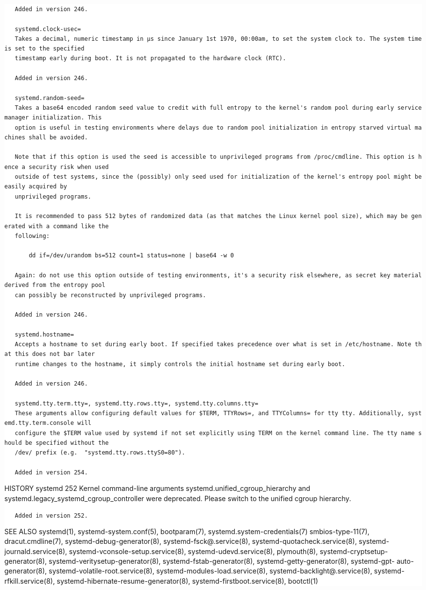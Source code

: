 	   Added in version 246.

       systemd.clock-usec=
	   Takes a decimal, numeric timestamp in μs since January 1st 1970, 00:00am, to set the system clock to. The system time is set to the specified
	   timestamp early during boot. It is not propagated to the hardware clock (RTC).

	   Added in version 246.

       systemd.random-seed=
	   Takes a base64 encoded random seed value to credit with full entropy to the kernel's random pool during early service manager initialization. This
	   option is useful in testing environments where delays due to random pool initialization in entropy starved virtual machines shall be avoided.

	   Note that if this option is used the seed is accessible to unprivileged programs from /proc/cmdline. This option is hence a security risk when used
	   outside of test systems, since the (possibly) only seed used for initialization of the kernel's entropy pool might be easily acquired by
	   unprivileged programs.

	   It is recommended to pass 512 bytes of randomized data (as that matches the Linux kernel pool size), which may be generated with a command like the
	   following:

	       dd if=/dev/urandom bs=512 count=1 status=none | base64 -w 0

	   Again: do not use this option outside of testing environments, it's a security risk elsewhere, as secret key material derived from the entropy pool
	   can possibly be reconstructed by unprivileged programs.

	   Added in version 246.

       systemd.hostname=
	   Accepts a hostname to set during early boot. If specified takes precedence over what is set in /etc/hostname. Note that this does not bar later
	   runtime changes to the hostname, it simply controls the initial hostname set during early boot.

	   Added in version 246.

       systemd.tty.term.tty=, systemd.tty.rows.tty=, systemd.tty.columns.tty=
	   These arguments allow configuring default values for $TERM, TTYRows=, and TTYColumns= for tty tty. Additionally, systemd.tty.term.console will
	   configure the $TERM value used by systemd if not set explicitly using TERM on the kernel command line. The tty name should be specified without the
	   /dev/ prefix (e.g.  "systemd.tty.rows.ttyS0=80").

	   Added in version 254.

HISTORY
       systemd 252
	   Kernel command-line arguments systemd.unified_cgroup_hierarchy and systemd.legacy_systemd_cgroup_controller were deprecated. Please switch to the
	   unified cgroup hierarchy.

	   Added in version 252.

SEE ALSO
       systemd(1), systemd-system.conf(5), bootparam(7), systemd.system-credentials(7) smbios-type-11(7), dracut.cmdline(7), systemd-debug-generator(8),
       systemd-fsck@.service(8), systemd-quotacheck.service(8), systemd-journald.service(8), systemd-vconsole-setup.service(8), systemd-udevd.service(8),
       plymouth(8), systemd-cryptsetup-generator(8), systemd-veritysetup-generator(8), systemd-fstab-generator(8), systemd-getty-generator(8), systemd-gpt-
       auto-generator(8), systemd-volatile-root.service(8), systemd-modules-load.service(8), systemd-backlight@.service(8), systemd-rfkill.service(8),
       systemd-hibernate-resume-generator(8), systemd-firstboot.service(8), bootctl(1)
